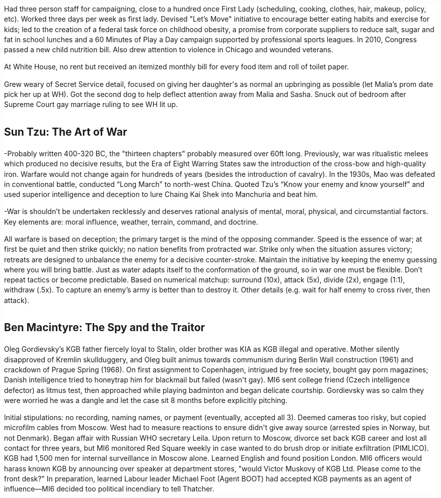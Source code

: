 Had three person staff for campaigning, close to a hundred once First Lady (scheduling, cooking, clothes, hair, makeup, policy, etc).  Worked three days per week as first lady.  Devised "Let’s Move" initiative to encourage better eating habits and exercise for kids; led to the creation of a federal task force on childhood obesity, a promise from corporate suppliers to reduce salt, sugar and fat in school lunches and a 60 Minutes of Play a Day campaign supported by professional sports leagues. In 2010, Congress passed a new child nutrition bill.  Also drew attention to violence in Chicago and wounded veterans.

At White House, no rent but received an itemized monthly bill for every food item and roll of toilet paper. 

Grew weary of Secret Service detail, focused on giving her daughter's as normal an upbringing as possible (let Malia’s prom date pick her up at WH). Got the second dog to help deflect attention away from Malia and Sasha.  Snuck out of bedroom after Supreme Court gay marriage ruling to see WH lit up. 



## Sun Tzu: The Art of War

-Probably written 400-320 BC, the "thirteen chapters" probably measured over 60ft long.  Previously, war was ritualistic melees which produced no decisive results, but the Era of Eight Warring States saw the introduction of the cross-bow and high-quality iron.  Warfare would not change again for hundreds of years (besides the introduction of cavalry).  In the 1930s, Mao was defeated in conventional battle, conducted “Long March” to north-west China.  Quoted Tzu’s “Know your enemy and know yourself” and used superior intelligence and deception to lure Chaing Kai Shek into Manchuria and beat him.

-War is shouldn’t be undertaken recklessly and deserves rational analysis of mental, moral, physical, and circumstantial factors.  Key elements are: moral influence, weather, terrain, command, and doctrine.

All warfare is based on deception; the primary target is the mind of the opposing commander.  Speed is the essence of war; at first be quiet and then strike quickly; no nation benefits from protracted war.  Strike only when the situation assures victory; retreats are designed to unbalance the enemy for a decisive counter-stroke.  Maintain the initiative by keeping the enemy guessing where you will bring battle.  Just as water adapts itself to the conformation of the ground, so in war one must be flexible.  Don’t repeat tactics or become predictable.  Based on numerical matchup: surround (10x), attack (5x), divide (2x), engage (1:1), withdraw (.5x).  To capture an enemy’s army is better than to destroy it.  Other details (e.g. wait for half enemy to cross river, then attack).



## Ben Macintyre: The Spy and the Traitor

Oleg Gordievsky’s KGB father fiercely loyal to Stalin, older brother was KIA as KGB illegal and operative.  Mother silently disapproved of Kremlin skullduggery, and Oleg built animus towards communism during Berlin Wall construction (1961) and crackdown of Prague Spring (1968).  On first assignment to Copenhagen, intrigued by free society, bought gay porn magazines; Danish intelligence tried to honeytrap him for blackmail but failed (wasn't gay). MI6 sent college friend (Czech intelligence defector) as litmus test, then approached while playing badminton and began delicate courtship.  Gordievsky was so calm they were worried he was a dangle and let the case sit 8 months before explicitly pitching. 

Initial stipulations: no recording, naming names, or payment (eventually, accepted all 3). Deemed cameras too risky, but copied microfilm cables from Moscow. West had to measure reactions to ensure didn't give away source (arrested spies in Norway, but not Denmark). Began affair with Russian WHO secretary Leila. Upon return to Moscow, divorce set back KGB career and lost all contact for three years, but MI6 monitored Red Square weekly in case wanted to do brush drop or initiate exfiltration (PIMLICO). KGB had 1,500 men for internal surveillance in Moscow alone. Learned English and found position London. MI6 officers would harass known KGB by announcing over speaker at department stores, "would Victor Muskovy of KGB Ltd. Please come to the front desk?"  In preparation,  learned Labour leader Michael Foot (Agent BOOT) had accepted KGB payments as an agent of influence—MI6 decided too political incendiary to tell Thatcher. 
